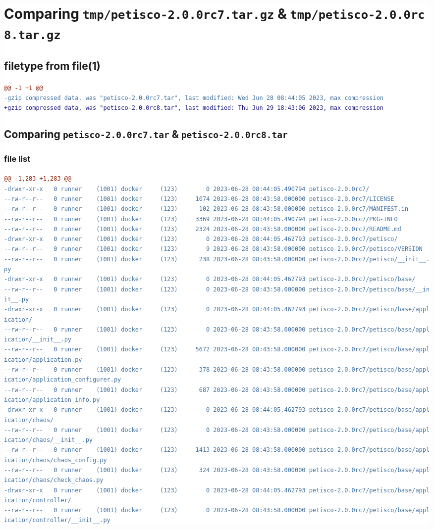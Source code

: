 # Comparing `tmp/petisco-2.0.0rc7.tar.gz` & `tmp/petisco-2.0.0rc8.tar.gz`

## filetype from file(1)

```diff
@@ -1 +1 @@
-gzip compressed data, was "petisco-2.0.0rc7.tar", last modified: Wed Jun 28 08:44:05 2023, max compression
+gzip compressed data, was "petisco-2.0.0rc8.tar", last modified: Thu Jun 29 18:43:06 2023, max compression
```

## Comparing `petisco-2.0.0rc7.tar` & `petisco-2.0.0rc8.tar`

### file list

```diff
@@ -1,283 +1,283 @@
-drwxr-xr-x   0 runner    (1001) docker     (123)        0 2023-06-28 08:44:05.490794 petisco-2.0.0rc7/
--rw-r--r--   0 runner    (1001) docker     (123)     1074 2023-06-28 08:43:58.000000 petisco-2.0.0rc7/LICENSE
--rw-r--r--   0 runner    (1001) docker     (123)      102 2023-06-28 08:43:58.000000 petisco-2.0.0rc7/MANIFEST.in
--rw-r--r--   0 runner    (1001) docker     (123)     3369 2023-06-28 08:44:05.490794 petisco-2.0.0rc7/PKG-INFO
--rw-r--r--   0 runner    (1001) docker     (123)     2324 2023-06-28 08:43:58.000000 petisco-2.0.0rc7/README.md
-drwxr-xr-x   0 runner    (1001) docker     (123)        0 2023-06-28 08:44:05.462793 petisco-2.0.0rc7/petisco/
--rw-r--r--   0 runner    (1001) docker     (123)        9 2023-06-28 08:43:58.000000 petisco-2.0.0rc7/petisco/VERSION
--rw-r--r--   0 runner    (1001) docker     (123)      238 2023-06-28 08:43:58.000000 petisco-2.0.0rc7/petisco/__init__.py
-drwxr-xr-x   0 runner    (1001) docker     (123)        0 2023-06-28 08:44:05.462793 petisco-2.0.0rc7/petisco/base/
--rw-r--r--   0 runner    (1001) docker     (123)        0 2023-06-28 08:43:58.000000 petisco-2.0.0rc7/petisco/base/__init__.py
-drwxr-xr-x   0 runner    (1001) docker     (123)        0 2023-06-28 08:44:05.462793 petisco-2.0.0rc7/petisco/base/application/
--rw-r--r--   0 runner    (1001) docker     (123)        0 2023-06-28 08:43:58.000000 petisco-2.0.0rc7/petisco/base/application/__init__.py
--rw-r--r--   0 runner    (1001) docker     (123)     5672 2023-06-28 08:43:58.000000 petisco-2.0.0rc7/petisco/base/application/application.py
--rw-r--r--   0 runner    (1001) docker     (123)      378 2023-06-28 08:43:58.000000 petisco-2.0.0rc7/petisco/base/application/application_configurer.py
--rw-r--r--   0 runner    (1001) docker     (123)      687 2023-06-28 08:43:58.000000 petisco-2.0.0rc7/petisco/base/application/application_info.py
-drwxr-xr-x   0 runner    (1001) docker     (123)        0 2023-06-28 08:44:05.462793 petisco-2.0.0rc7/petisco/base/application/chaos/
--rw-r--r--   0 runner    (1001) docker     (123)        0 2023-06-28 08:43:58.000000 petisco-2.0.0rc7/petisco/base/application/chaos/__init__.py
--rw-r--r--   0 runner    (1001) docker     (123)     1413 2023-06-28 08:43:58.000000 petisco-2.0.0rc7/petisco/base/application/chaos/chaos_config.py
--rw-r--r--   0 runner    (1001) docker     (123)      324 2023-06-28 08:43:58.000000 petisco-2.0.0rc7/petisco/base/application/chaos/check_chaos.py
-drwxr-xr-x   0 runner    (1001) docker     (123)        0 2023-06-28 08:44:05.462793 petisco-2.0.0rc7/petisco/base/application/controller/
--rw-r--r--   0 runner    (1001) docker     (123)        0 2023-06-28 08:43:58.000000 petisco-2.0.0rc7/petisco/base/application/controller/__init__.py
```
